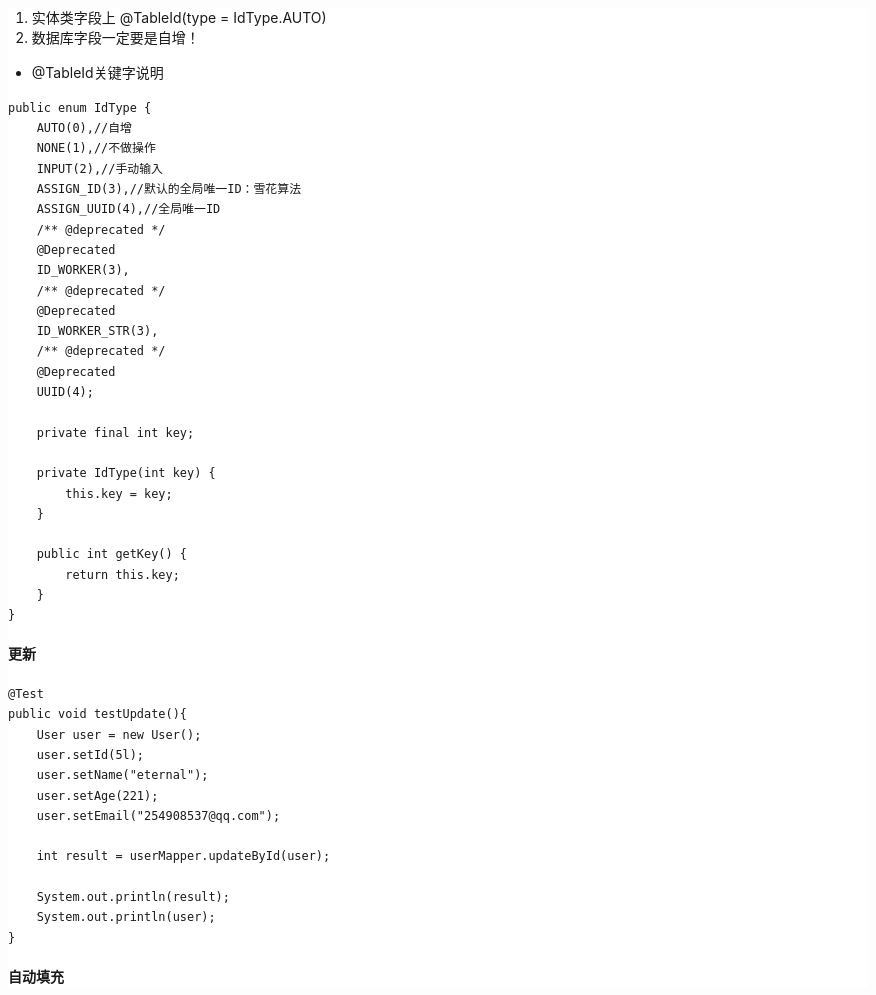 1. 实体类字段上 @TableId(type = IdType.AUTO)
2. 数据库字段一定要是自增！

*  @TableId关键字说明

```
public enum IdType {
    AUTO(0),//自增
    NONE(1),//不做操作
    INPUT(2),//手动输入
    ASSIGN_ID(3),//默认的全局唯一ID：雪花算法
    ASSIGN_UUID(4),//全局唯一ID
    /** @deprecated */
    @Deprecated
    ID_WORKER(3),
    /** @deprecated */
    @Deprecated
    ID_WORKER_STR(3),
    /** @deprecated */
    @Deprecated
    UUID(4);

    private final int key;

    private IdType(int key) {
        this.key = key;
    }

    public int getKey() {
        return this.key;
    }
}
```

#### 更新

```
@Test
public void testUpdate(){
    User user = new User();
    user.setId(5l);
    user.setName("eternal");
    user.setAge(221);
    user.setEmail("254908537@qq.com");

    int result = userMapper.updateById(user);

    System.out.println(result);
    System.out.println(user);
}
```

#### 自动填充
